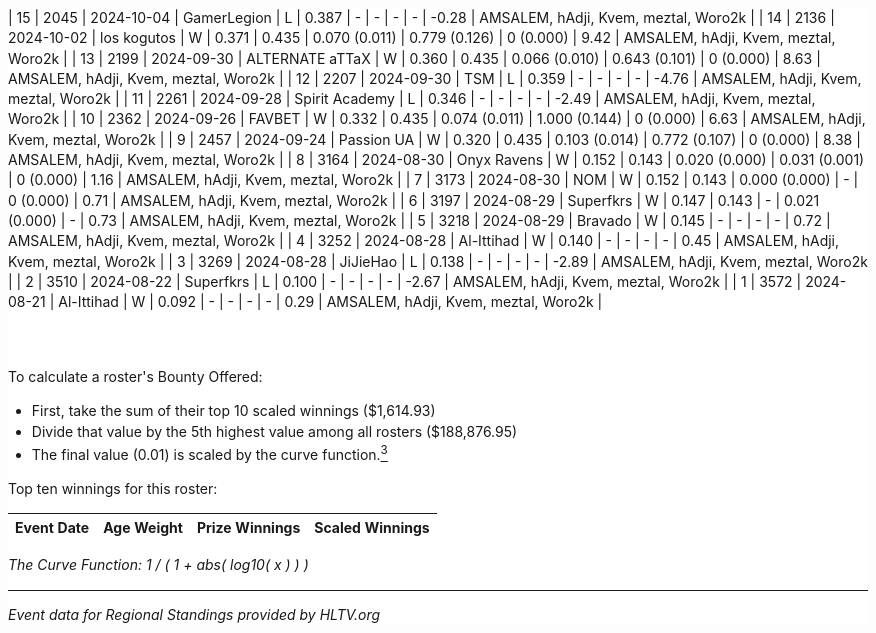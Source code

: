 |           15 |     2045 | 2024-10-04 | GamerLegion     | L   | 0.387      | -            | -                | -                | -         |    -0.28 | AMSALEM, hAdji, Kvem, meztal, Woro2k      |
|           14 |     2136 | 2024-10-02 | los kogutos     | W   | 0.371      | 0.435        | 0.070 (0.011)    | 0.779 (0.126)    | 0 (0.000) |     9.42 | AMSALEM, hAdji, Kvem, meztal, Woro2k      |
|           13 |     2199 | 2024-09-30 | ALTERNATE aTTaX | W   | 0.360      | 0.435        | 0.066 (0.010)    | 0.643 (0.101)    | 0 (0.000) |     8.63 | AMSALEM, hAdji, Kvem, meztal, Woro2k      |
|           12 |     2207 | 2024-09-30 | TSM             | L   | 0.359      | -            | -                | -                | -         |    -4.76 | AMSALEM, hAdji, Kvem, meztal, Woro2k      |
|           11 |     2261 | 2024-09-28 | Spirit Academy  | L   | 0.346      | -            | -                | -                | -         |    -2.49 | AMSALEM, hAdji, Kvem, meztal, Woro2k      |
|           10 |     2362 | 2024-09-26 | FAVBET          | W   | 0.332      | 0.435        | 0.074 (0.011)    | 1.000 (0.144)    | 0 (0.000) |     6.63 | AMSALEM, hAdji, Kvem, meztal, Woro2k      |
|            9 |     2457 | 2024-09-24 | Passion UA      | W   | 0.320      | 0.435        | 0.103 (0.014)    | 0.772 (0.107)    | 0 (0.000) |     8.38 | AMSALEM, hAdji, Kvem, meztal, Woro2k      |
|            8 |     3164 | 2024-08-30 | Onyx Ravens     | W   | 0.152      | 0.143        | 0.020 (0.000)    | 0.031 (0.001)    | 0 (0.000) |     1.16 | AMSALEM, hAdji, Kvem, meztal, Woro2k      |
|            7 |     3173 | 2024-08-30 | NOM             | W   | 0.152      | 0.143        | 0.000 (0.000)    | -                | 0 (0.000) |     0.71 | AMSALEM, hAdji, Kvem, meztal, Woro2k      |
|            6 |     3197 | 2024-08-29 | Superfkrs       | W   | 0.147      | 0.143        | -                | 0.021 (0.000)    | -         |     0.73 | AMSALEM, hAdji, Kvem, meztal, Woro2k      |
|            5 |     3218 | 2024-08-29 | Bravado         | W   | 0.145      | -            | -                | -                | -         |     0.72 | AMSALEM, hAdji, Kvem, meztal, Woro2k      |
|            4 |     3252 | 2024-08-28 | Al-Ittihad      | W   | 0.140      | -            | -                | -                | -         |     0.45 | AMSALEM, hAdji, Kvem, meztal, Woro2k      |
|            3 |     3269 | 2024-08-28 | JiJieHao        | L   | 0.138      | -            | -                | -                | -         |    -2.89 | AMSALEM, hAdji, Kvem, meztal, Woro2k      |
|            2 |     3510 | 2024-08-22 | Superfkrs       | L   | 0.100      | -            | -                | -                | -         |    -2.67 | AMSALEM, hAdji, Kvem, meztal, Woro2k      |
|            1 |     3572 | 2024-08-21 | Al-Ittihad      | W   | 0.092      | -            | -                | -                | -         |     0.29 | AMSALEM, hAdji, Kvem, meztal, Woro2k      |

<br />
<span id="table2"></span><br />
To calculate a roster's Bounty Offered:<br />

- First, take the sum of their top 10 scaled winnings ($1,614.93)
- Divide that value by the 5th highest value among all rosters ($188,876.95)
- The final value (0.01) is scaled by the curve function.[<sup>3</sup>](#curveFunction)

Top ten winnings for this roster:<br />

| Event Date | Age Weight | Prize Winnings | Scaled Winnings |
| :- | -: | :- | :- |


<span id="curveFunction"></span>_The Curve Function: 1 / ( 1 + abs( log10( x ) ) )_<br />

---
_Event data for Regional Standings provided by HLTV.org_<br />
